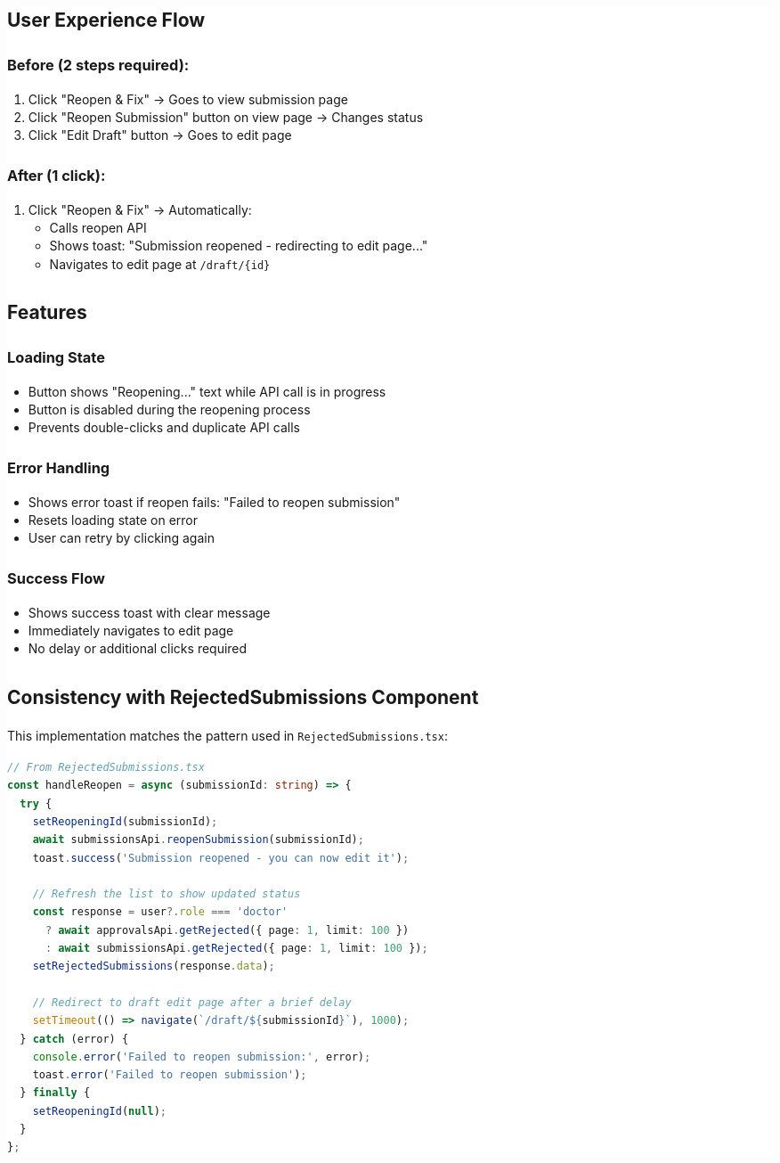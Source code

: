 ## User Experience Flow

### Before (2 steps required):
1. Click "Reopen & Fix" → Goes to view submission page
2. Click "Reopen Submission" button on view page → Changes status
3. Click "Edit Draft" button → Goes to edit page

### After (1 click):
1. Click "Reopen & Fix" → Automatically:
   - Calls reopen API
   - Shows toast: "Submission reopened - redirecting to edit page..."
   - Navigates to edit page at `/draft/{id}`

## Features

### Loading State
- Button shows "Reopening..." text while API call is in progress
- Button is disabled during the reopening process
- Prevents double-clicks and duplicate API calls

### Error Handling
- Shows error toast if reopen fails: "Failed to reopen submission"
- Resets loading state on error
- User can retry by clicking again

### Success Flow
- Shows success toast with clear message
- Immediately navigates to edit page
- No delay or additional clicks required

## Consistency with RejectedSubmissions Component

This implementation matches the pattern used in `RejectedSubmissions.tsx`:

```typescript
// From RejectedSubmissions.tsx
const handleReopen = async (submissionId: string) => {
  try {
    setReopeningId(submissionId);
    await submissionsApi.reopenSubmission(submissionId);
    toast.success('Submission reopened - you can now edit it');
    
    // Refresh the list to show updated status
    const response = user?.role === 'doctor' 
      ? await approvalsApi.getRejected({ page: 1, limit: 100 })
      : await submissionsApi.getRejected({ page: 1, limit: 100 });
    setRejectedSubmissions(response.data);
    
    // Redirect to draft edit page after a brief delay
    setTimeout(() => navigate(`/draft/${submissionId}`), 1000);
  } catch (error) {
    console.error('Failed to reopen submission:', error);
    toast.error('Failed to reopen submission');
  } finally {
    setReopeningId(null);
  }
};
```
